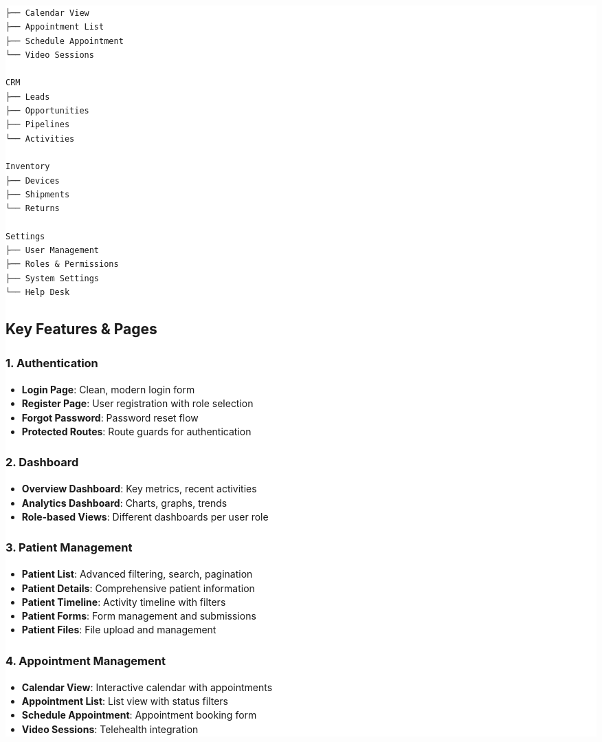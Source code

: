```
├── Calendar View
├── Appointment List
├── Schedule Appointment
└── Video Sessions

CRM
├── Leads
├── Opportunities
├── Pipelines
└── Activities

Inventory
├── Devices
├── Shipments
└── Returns

Settings
├── User Management
├── Roles & Permissions
├── System Settings
└── Help Desk
```

## Key Features & Pages

### 1. Authentication
- **Login Page**: Clean, modern login form
- **Register Page**: User registration with role selection
- **Forgot Password**: Password reset flow
- **Protected Routes**: Route guards for authentication

### 2. Dashboard
- **Overview Dashboard**: Key metrics, recent activities
- **Analytics Dashboard**: Charts, graphs, trends
- **Role-based Views**: Different dashboards per user role

### 3. Patient Management
- **Patient List**: Advanced filtering, search, pagination
- **Patient Details**: Comprehensive patient information
- **Patient Timeline**: Activity timeline with filters
- **Patient Forms**: Form management and submissions
- **Patient Files**: File upload and management

### 4. Appointment Management
- **Calendar View**: Interactive calendar with appointments
- **Appointment List**: List view with status filters
- **Schedule Appointment**: Appointment booking form
- **Video Sessions**: Telehealth integration
